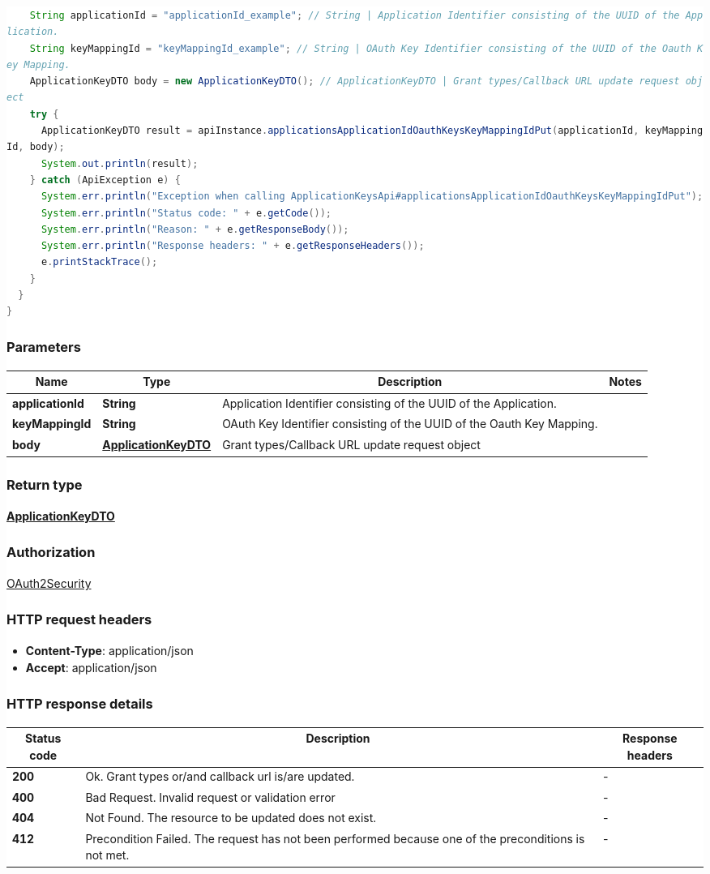 ```java
    String applicationId = "applicationId_example"; // String | Application Identifier consisting of the UUID of the Application. 
    String keyMappingId = "keyMappingId_example"; // String | OAuth Key Identifier consisting of the UUID of the Oauth Key Mapping. 
    ApplicationKeyDTO body = new ApplicationKeyDTO(); // ApplicationKeyDTO | Grant types/Callback URL update request object 
    try {
      ApplicationKeyDTO result = apiInstance.applicationsApplicationIdOauthKeysKeyMappingIdPut(applicationId, keyMappingId, body);
      System.out.println(result);
    } catch (ApiException e) {
      System.err.println("Exception when calling ApplicationKeysApi#applicationsApplicationIdOauthKeysKeyMappingIdPut");
      System.err.println("Status code: " + e.getCode());
      System.err.println("Reason: " + e.getResponseBody());
      System.err.println("Response headers: " + e.getResponseHeaders());
      e.printStackTrace();
    }
  }
}
```

### Parameters

Name | Type | Description  | Notes
------------- | ------------- | ------------- | -------------
 **applicationId** | **String**| Application Identifier consisting of the UUID of the Application.  |
 **keyMappingId** | **String**| OAuth Key Identifier consisting of the UUID of the Oauth Key Mapping.  |
 **body** | [**ApplicationKeyDTO**](ApplicationKeyDTO.md)| Grant types/Callback URL update request object  |

### Return type

[**ApplicationKeyDTO**](ApplicationKeyDTO.md)

### Authorization

[OAuth2Security](../README.md#OAuth2Security)

### HTTP request headers

 - **Content-Type**: application/json
 - **Accept**: application/json

### HTTP response details
| Status code | Description | Response headers |
|-------------|-------------|------------------|
**200** | Ok. Grant types or/and callback url is/are updated.  |  -  |
**400** | Bad Request. Invalid request or validation error  |  -  |
**404** | Not Found. The resource to be updated does not exist.  |  -  |
**412** | Precondition Failed. The request has not been performed because one of the preconditions is not met.  |  -  |
